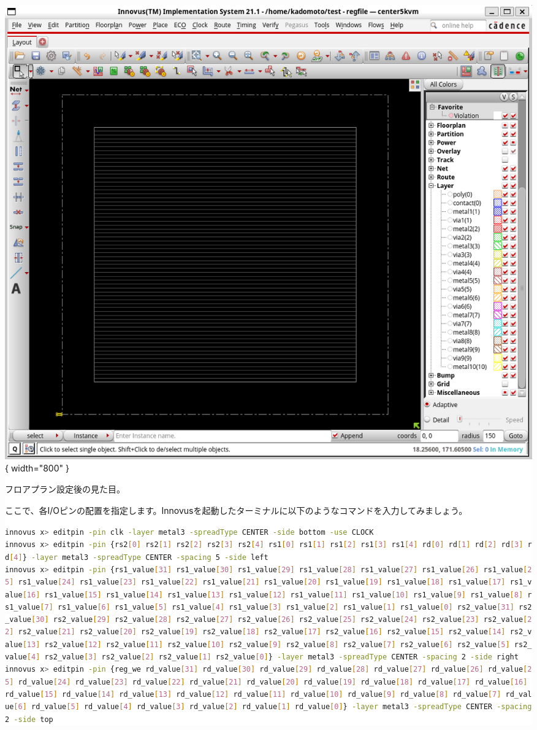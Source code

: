   ![](img/floorplans.png){ width="800" }
  <figcaption>フロアプラン設定後の見た目。</figcaption>
</figure>

ここで、各I/Oピンの配置を指定します。Innovusを起動したターミナルに以下のようなコマンドを入力してみましょう。

``` bash
innovus x> editpin -pin clk -layer metal3 -spreadType CENTER -side bottom -use CLOCK 
innovus x> editpin -pin {rs2[0] rs2[1] rs2[2] rs2[3] rs2[4] rs1[0] rs1[1] rs1[2] rs1[3] rs1[4] rd[0] rd[1] rd[2] rd[3] rd[4]} -layer metal3 -spreadType CENTER -spacing 5 -side left
innovus x> editpin -pin {rs1_value[31] rs1_value[30] rs1_value[29] rs1_value[28] rs1_value[27] rs1_value[26] rs1_value[25] rs1_value[24] rs1_value[23] rs1_value[22] rs1_value[21] rs1_value[20] rs1_value[19] rs1_value[18] rs1_value[17] rs1_value[16] rs1_value[15] rs1_value[14] rs1_value[13] rs1_value[12] rs1_value[11] rs1_value[10] rs1_value[9] rs1_value[8] rs1_value[7] rs1_value[6] rs1_value[5] rs1_value[4] rs1_value[3] rs1_value[2] rs1_value[1] rs1_value[0] rs2_value[31] rs2_value[30] rs2_value[29] rs2_value[28] rs2_value[27] rs2_value[26] rs2_value[25] rs2_value[24] rs2_value[23] rs2_value[22] rs2_value[21] rs2_value[20] rs2_value[19] rs2_value[18] rs2_value[17] rs2_value[16] rs2_value[15] rs2_value[14] rs2_value[13] rs2_value[12] rs2_value[11] rs2_value[10] rs2_value[9] rs2_value[8] rs2_value[7] rs2_value[6] rs2_value[5] rs2_value[4] rs2_value[3] rs2_value[2] rs2_value[1] rs2_value[0]} -layer metal3 -spreadType CENTER -spacing 2 -side right
innovus x> editpin -pin {reg_we rd_value[31] rd_value[30] rd_value[29] rd_value[28] rd_value[27] rd_value[26] rd_value[25] rd_value[24] rd_value[23] rd_value[22] rd_value[21] rd_value[20] rd_value[19] rd_value[18] rd_value[17] rd_value[16] rd_value[15] rd_value[14] rd_value[13] rd_value[12] rd_value[11] rd_value[10] rd_value[9] rd_value[8] rd_value[7] rd_value[6] rd_value[5] rd_value[4] rd_value[3] rd_value[2] rd_value[1] rd_value[0]} -layer metal3 -spreadType CENTER -spacing 2 -side top
``` 
